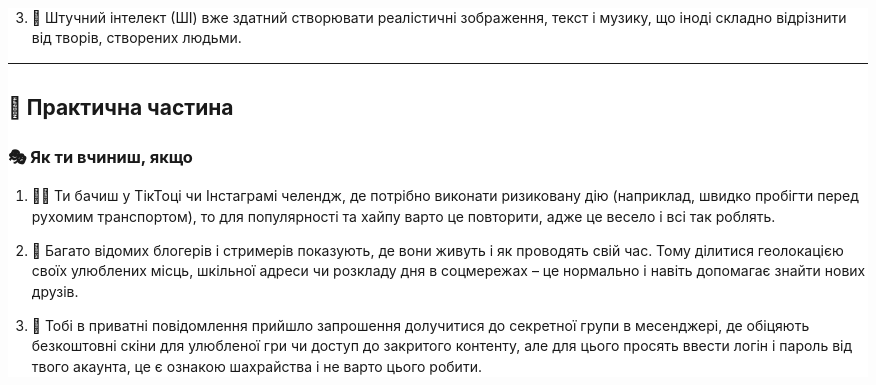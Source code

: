 3. 🤖 Штучний інтелект (ШІ) вже здатний створювати реалістичні зображення, текст і музику, що іноді складно відрізнити від творів, створених людьми.

</div>

---

## 📝 **Практична частина**

### 🎭 **Як ти вчиниш, якщо**

<div class="card text-small">

1. 🏃‍♂️ Ти бачиш у ТікТоці чи Інстаграмі челендж, де потрібно виконати ризиковану дію (наприклад, швидко пробігти перед рухомим транспортом), то для популярності та хайпу варто це повторити, адже це весело і всі так роблять.

</div>

<div class="card text-small">

2. 📸 Багато відомих блогерів і стримерів показують, де вони живуть і як проводять свій час. Тому ділитися геолокацією своїх улюблених місць, шкільної адреси чи розкладу дня в соцмережах – це нормально і навіть допомагає знайти нових друзів.

</div>

<div class="card text-small">

3. 🔑 Тобі в приватні повідомлення прийшло запрошення долучитися до секретної групи в месенджері, де обіцяють безкоштовні скіни для улюбленої гри чи доступ до закритого контенту, але для цього просять ввести логін і пароль від твого акаунта, це є ознакою шахрайства і не варто цього робити.

</div>
